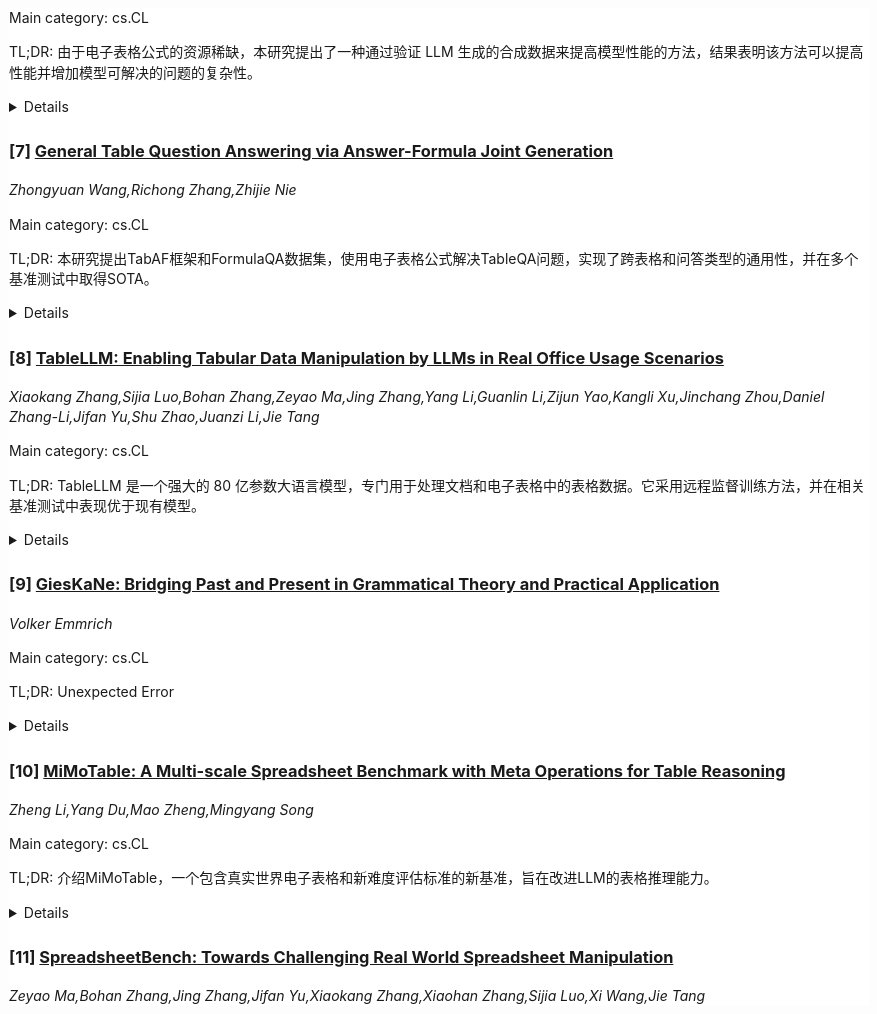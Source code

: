 Main category: cs.CL

TL;DR: 由于电子表格公式的资源稀缺，本研究提出了一种通过验证 LLM 生成的合成数据来提高模型性能的方法，结果表明该方法可以提高性能并增加模型可解决的问题的复杂性。


<details><summary>Details</summary></details>


### [7] [General Table Question Answering via Answer-Formula Joint Generation](https://arxiv.org/abs/2503.12345)
*Zhongyuan Wang,Richong Zhang,Zhijie Nie*

Main category: cs.CL

TL;DR: 本研究提出TabAF框架和FormulaQA数据集，使用电子表格公式解决TableQA问题，实现了跨表格和问答类型的通用性，并在多个基准测试中取得SOTA。


<details><summary>Details</summary></details>


### [8] [TableLLM: Enabling Tabular Data Manipulation by LLMs in Real Office Usage Scenarios](https://arxiv.org/abs/2403.19318)
*Xiaokang Zhang,Sijia Luo,Bohan Zhang,Zeyao Ma,Jing Zhang,Yang Li,Guanlin Li,Zijun Yao,Kangli Xu,Jinchang Zhou,Daniel Zhang-Li,Jifan Yu,Shu Zhao,Juanzi Li,Jie Tang*

Main category: cs.CL

TL;DR: TableLLM 是一个强大的 80 亿参数大语言模型，专门用于处理文档和电子表格中的表格数据。它采用远程监督训练方法，并在相关基准测试中表现优于现有模型。


<details><summary>Details</summary></details>


### [9] [GiesKaNe: Bridging Past and Present in Grammatical Theory and Practical Application](https://arxiv.org/abs/2502.05113)
*Volker Emmrich*

Main category: cs.CL

TL;DR: Unexpected Error


<details><summary>Details</summary></details>


### [10] [MiMoTable: A Multi-scale Spreadsheet Benchmark with Meta Operations for Table Reasoning](https://arxiv.org/abs/2412.11711)
*Zheng Li,Yang Du,Mao Zheng,Mingyang Song*

Main category: cs.CL

TL;DR: 介绍MiMoTable，一个包含真实世界电子表格和新难度评估标准的新基准，旨在改进LLM的表格推理能力。


<details><summary>Details</summary></details>


### [11] [SpreadsheetBench: Towards Challenging Real World Spreadsheet Manipulation](https://arxiv.org/abs/2406.14991)
*Zeyao Ma,Bohan Zhang,Jing Zhang,Jifan Yu,Xiaokang Zhang,Xiaohan Zhang,Sijia Luo,Xi Wang,Jie Tang*
